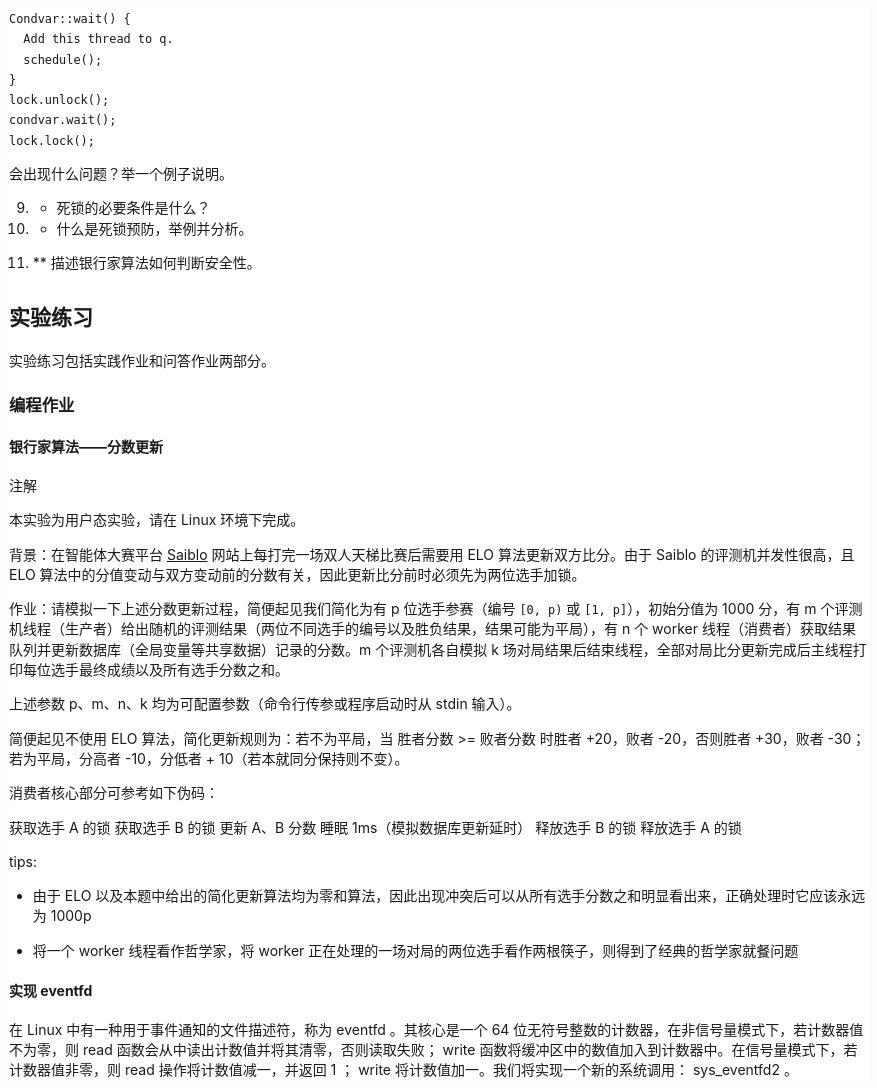 ```
Condvar::wait() {
  Add this thread to q.
  schedule();
}
lock.unlock();
condvar.wait();
lock.lock();
```

会出现什么问题？举一个例子说明。

9.  * 死锁的必要条件是什么？
    
10.  * 什么是死锁预防，举例并分析。
    
11.  ** 描述银行家算法如何判断安全性。
    

## 实验练习

实验练习包括实践作业和问答作业两部分。

### 编程作业

#### 银行家算法——分数更新

注解

本实验为用户态实验，请在 Linux 环境下完成。

背景：在智能体大赛平台 [Saiblo](https://www.saiblo.net/) 网站上每打完一场双人天梯比赛后需要用 ELO 算法更新双方比分。由于 Saiblo 的评测机并发性很高，且 ELO 算法中的分值变动与双方变动前的分数有关，因此更新比分前时必须先为两位选手加锁。

作业：请模拟一下上述分数更新过程，简便起见我们简化为有 p 位选手参赛（编号 `[0, p)` 或 `[1, p]`），初始分值为 1000 分，有 m 个评测机线程（生产者）给出随机的评测结果（两位不同选手的编号以及胜负结果，结果可能为平局），有 n 个 worker 线程（消费者）获取结果队列并更新数据库（全局变量等共享数据）记录的分数。m 个评测机各自模拟 k 场对局结果后结束线程，全部对局比分更新完成后主线程打印每位选手最终成绩以及所有选手分数之和。

上述参数 p、m、n、k 均为可配置参数（命令行传参或程序启动时从 stdin 输入）。

简便起见不使用 ELO 算法，简化更新规则为：若不为平局，当 胜者分数 >= 败者分数 时胜者 +20，败者 -20，否则胜者 +30，败者 -30；若为平局，分高者 -10，分低者 + 10（若本就同分保持则不变）。

消费者核心部分可参考如下伪码：

获取选手 A 的锁 获取选手 B 的锁 更新 A、B 分数 睡眠 1ms（模拟数据库更新延时） 释放选手 B 的锁 释放选手 A 的锁

tips:

*   由于 ELO 以及本题中给出的简化更新算法均为零和算法，因此出现冲突后可以从所有选手分数之和明显看出来，正确处理时它应该永远为 1000p
    
*   将一个 worker 线程看作哲学家，将 worker 正在处理的一场对局的两位选手看作两根筷子，则得到了经典的哲学家就餐问题
    

#### 实现 eventfd

在 Linux 中有一种用于事件通知的文件描述符，称为 eventfd 。其核心是一个 64 位无符号整数的计数器，在非信号量模式下，若计数器值不为零，则 read 函数会从中读出计数值并将其清零，否则读取失败； write 函数将缓冲区中的数值加入到计数器中。在信号量模式下，若计数器值非零，则 read 操作将计数值减一，并返回 1 ； write 将计数值加一。我们将实现一个新的系统调用： sys_eventfd2 。
